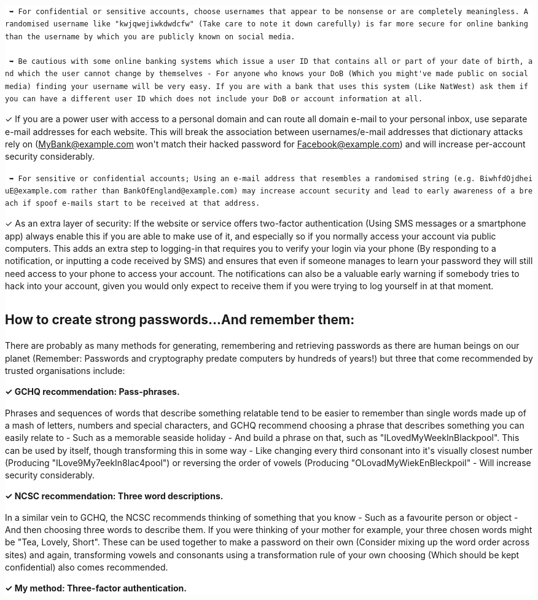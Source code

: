      ➥ For confidential or sensitive accounts, choose usernames that appear to be nonsense or are completely meaningless. A randomised username like "kwjqwejiwkdwdcfw" (Take care to note it down carefully) is far more secure for online banking than the username by which you are publicly known on social media.
     
     ➥ Be cautious with some online banking systems which issue a user ID that contains all or part of your date of birth, and which the user cannot change by themselves - For anyone who knows your DoB (Which you might've made public on social media) finding your username will be very easy. If you are with a bank that uses this system (Like NatWest) ask them if you can have a different user ID which does not include your DoB or account information at all.
     
  ✓ If you are a power user with access to a personal domain and can route all domain e-mail to your personal inbox, use separate e-mail addresses for each website. This will break the association between usernames/e-mail addresses that dictionary attacks rely on (MyBank@example.com won't match their hacked password for Facebook@example.com) and will increase per-account security considerably.
  
     ➥ For sensitive or confidential accounts; Using an e-mail address that resembles a randomised string (e.g. BiwhfdOjdheiuE@example.com rather than BankOfEngland@example.com) may increase account security and lead to early awareness of a breach if spoof e-mails start to be received at that address.

  ✓ As an extra layer of security: If the website or service offers two-factor authentication (Using SMS messages or a smartphone app) always enable this if you are able to make use of it, and especially so if you normally access your account via public computers. This adds an extra step to logging-in that requires you to verify your login via your phone (By responding to a notification, or inputting a code received by SMS) and ensures that even if someone manages to learn your password they will still need access to your phone to access your account. The notifications can also be a valuable early warning if somebody tries to hack into your account, given you would only expect to receive them if you were trying to log yourself in at that moment.


## How to create strong passwords...And remember them:
There are probably as many methods for generating, remembering and retrieving passwords as there are human beings on our planet (Remember: Passwords and cryptography predate computers by hundreds of years!) but three that come recommended by trusted organisations include:

**✓ GCHQ recommendation: Pass-phrases.**

Phrases and sequences of words that describe something relatable tend to be easier to remember than single words made up of a mash of letters, numbers and special characters, and GCHQ recommend choosing a phrase that describes something you can easily relate to - Such as a memorable seaside holiday - And build a phrase on that, such as "ILovedMyWeekInBlackpool". This can be used by itself, though transforming this in some way - Like changing every third consonant into it's visually closest number (Producing "ILove9My7eekIn8lac4pool") or reversing the order of vowels (Producing "OLovadMyWiekEnBleckpoil" - Will increase security considerably.

**✓ NCSC recommendation: Three word descriptions.**

In a similar vein to GCHQ, the NCSC recommends thinking of something that you know - Such as a favourite person or object - And then choosing three words to describe them. If you were thinking of your mother for example, your three chosen words might be "Tea, Lovely, Short". These can be used together to make a password on their own (Consider mixing up the word order across sites) and again, transforming vowels and consonants using a transformation rule of your own choosing (Which should be kept confidential) also comes recommended.

**✓ My method: Three-factor authentication.**
